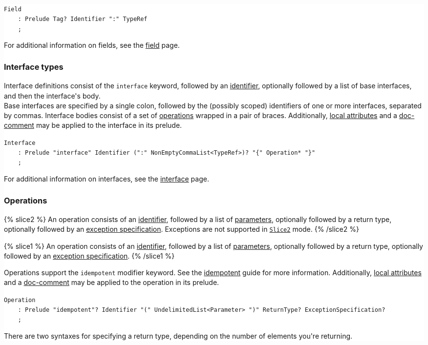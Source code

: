 ```ebnf {% showTitle=false %}
Field
    : Prelude Tag? Identifier ":" TypeRef
    ;
```

For additional information on fields, see the [field][field-guide] page.

### Interface types

Interface definitions consist of the `interface` keyword, followed by an [identifier], optionally followed by a list of
base interfaces, and then the interface's body.  
Base interfaces are specified by a single colon,
followed by the (possibly scoped) identifiers of one or more interfaces, separated by commas.
Interface bodies consist of a set of [operations][operation] wrapped in a pair of braces.
Additionally, [local attributes][attribute] and a [doc-comment] may be applied to the interface in its prelude.

```ebnf {% showTitle=false %}
Interface
    : Prelude "interface" Identifier (":" NonEmptyCommaList<TypeRef>)? "{" Operation* "}"
    ;
```

For additional information on interfaces, see the [interface][interface-guide] page.

### Operations

{% slice2 %}
An operation consists of an [identifier], followed by a list of [parameters][parameter], optionally followed by a
return type, optionally followed by an [exception specification][exception-specification-guide].
Exceptions are not supported in [`Slice2`][compilation-mode-guide] mode.
{% /slice2 %}

{% slice1 %}
An operation consists of an [identifier], followed by a list of [parameters][parameter], optionally followed by a
return type, optionally followed by an [exception specification][exception-specification-guide].
{% /slice1 %}

Operations support the `idempotent` modifier keyword. See the [idempotent][idempotent-guide] guide for more information.
Additionally, [local attributes][attribute] and a [doc-comment] may be applied to the operation in its prelude.

```ebnf {% showTitle=false %}
Operation
    : Prelude "idempotent"? Identifier "(" UndelimitedList<Parameter> ")" ReturnType? ExceptionSpecification?
    ;
```

There are two syntaxes for specifying a return type, depending on the number of elements you're returning.


[slice-file]: #slice-files
[mode-statement]: #mode-statements
[module-declaration]: #module-declarations
[primitive]: #primitive-types
[sequence]: #collection-types
[dictionary]: #collection-types
[struct]: #struct-types
[class]: #class-types
[exception]: #exceptions
[field]: #fields
[operation]: #operations
[parameter]: #parameters
[enum]: #enum-types
[enumerator]: #enumerators
[tag]: #tags
[identifier]: #identifiers
[attribute]: #attributes
[type]: #type-references
[integer]: #integer-literals
[string]: #string-literals
[slice-file-guide]: /slice/basics/slice-files
[compilation-mode-guide]: /slice/language-guide/compilation-mode
[module-guide]: /slice/language-guide/module
[primitive-type-guide]: /slice/language-guide/primitive-types
[sequence-guide]: /slice/language-guide/sequence-types
[dictionary-guide]: /slice/language-guide/dictionary-types
[struct-guide]: /slice/language-guide/struct-types
[compact-struct-guide]: /slice/language-guide/struct-types#compact-struct
[class-guide]: /slice1/language-guide/class-types
[compact-id-guide]: /slice/language-guide/class-types#compact-type-ids
[exception-guide]: /slice/language-guide/exception
[field-guide]: /slice/language-guide/fields
[interface-guide]: /slice/language-guide/interface
[proxy-guide]: /slice/language-guide/proxy-types
[operation-guide]: /slice/language-guide/operation
[exception-specification-guide]: /slice/language-guide/operation#exception-specification
[idempotent-guide]: /slice/language-guide/operation#idempotent-operation
[parameter-guide]: /slice/language-guide/parameters
[enum-guide]: /slice/language-guide/enum-types
[unchecked-enum-guide]: /slice/language-guide/enum-types#unchecked-enumeration
[custom-type-guide]: /slice/language-guide/custom-types
[type-alias-guide]: /slice/language-guide/type-alias
[attribute-guide]: /slice/language-guide/attributes
[doc-comment]: TODO
[keywords]: TODO
[streamed-parameters-guide]: TODO
[utf-8]: https://en.wikipedia.org/wiki/UTF-8